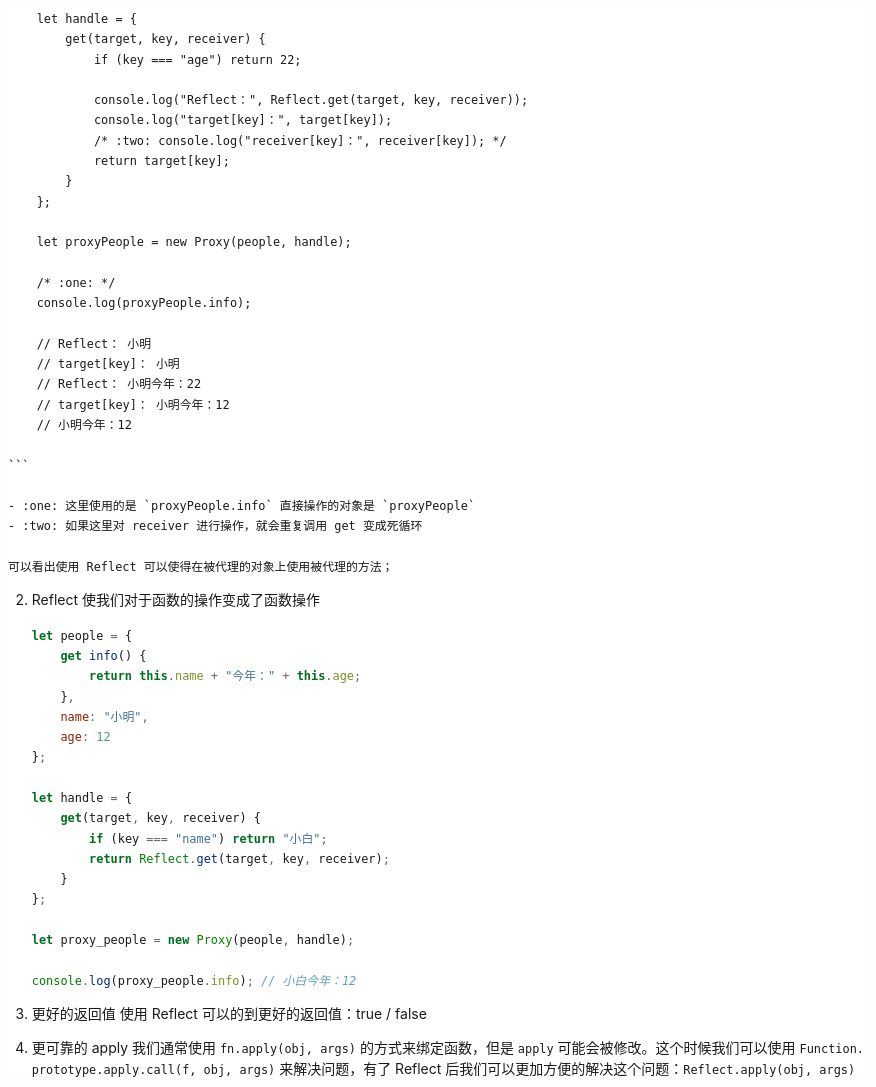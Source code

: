         let handle = {
            get(target, key, receiver) {
                if (key === "age") return 22;
                
                console.log("Reflect：", Reflect.get(target, key, receiver));  
                console.log("target[key]：", target[key]);
                /* :two: console.log("receiver[key]：", receiver[key]); */ 
                return target[key];
            }
        };

        let proxyPeople = new Proxy(people, handle);

        /* :one: */
        console.log(proxyPeople.info);
        
        // Reflect： 小明
        // target[key]： 小明
        // Reflect： 小明今年：22
        // target[key]： 小明今年：12
        // 小明今年：12

    ```

    - :one: 这里使用的是 `proxyPeople.info` 直接操作的对象是 `proxyPeople`
    - :two: 如果这里对 receiver 进行操作，就会重复调用 get 变成死循环 

    可以看出使用 Reflect 可以使得在被代理的对象上使用被代理的方法；

2. Reflect 使我们对于函数的操作变成了函数操作

    ```js
    let people = {
        get info() {
            return this.name + "今年：" + this.age;
        },
        name: "小明",
        age: 12
    };

    let handle = {
        get(target, key, receiver) {
            if (key === "name") return "小白";
            return Reflect.get(target, key, receiver);
        }
    };

    let proxy_people = new Proxy(people, handle);

    console.log(proxy_people.info); // 小白今年：12

    ```

3. 更好的返回值
   使用 Reflect 可以的到更好的返回值：true / false
   
4. 更可靠的 apply
    我们通常使用 `fn.apply(obj, args)` 的方式来绑定函数，但是 `apply` 可能会被修改。这个时候我们可以使用 `Function.prototype.apply.call(f, obj, args)` 来解决问题，有了 Reflect 后我们可以更加方便的解决这个问题：`Reflect.apply(obj, args)`
